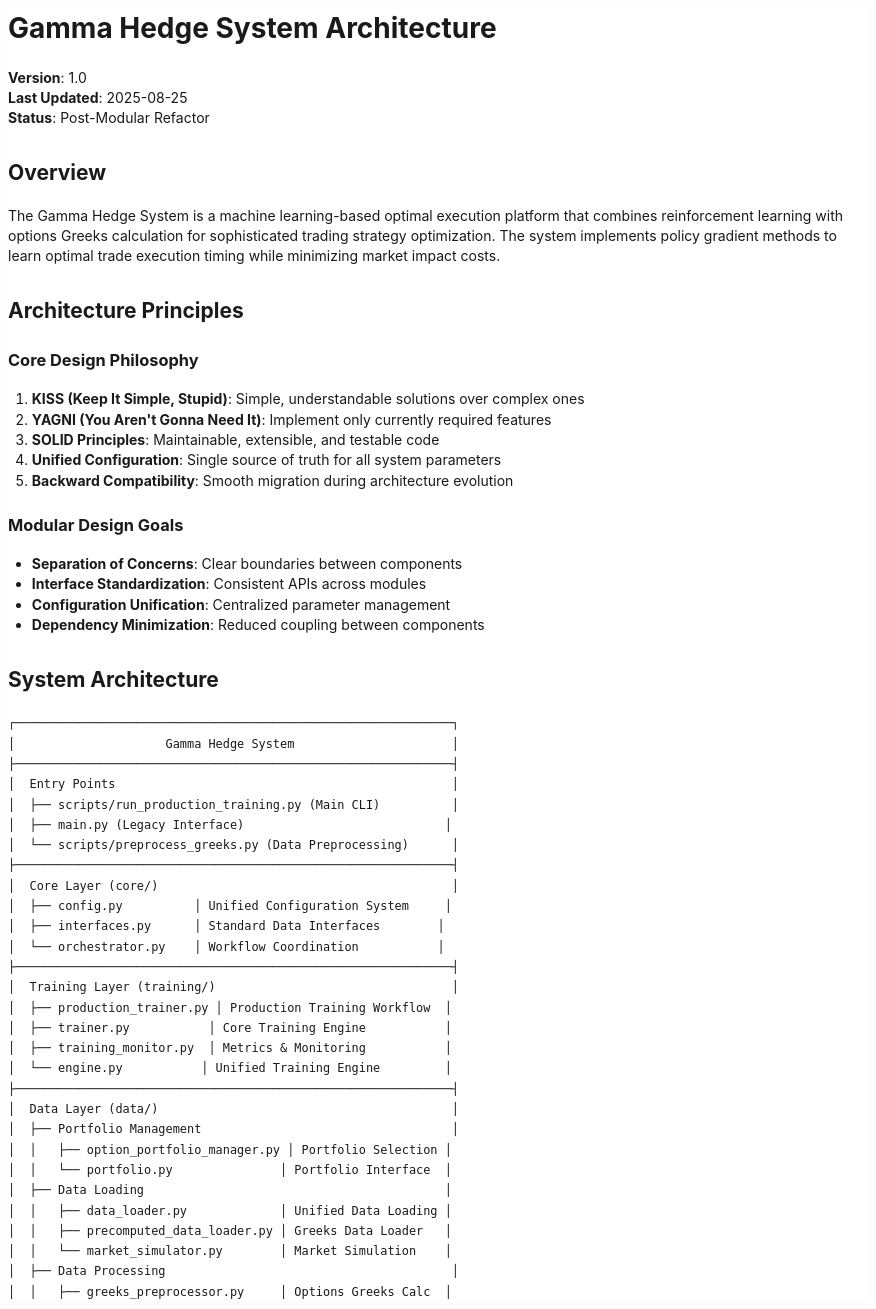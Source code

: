 # Gamma Hedge System Architecture

**Version**: 1.0  
**Last Updated**: 2025-08-25  
**Status**: Post-Modular Refactor  

## Overview

The Gamma Hedge System is a machine learning-based optimal execution platform that combines reinforcement learning with options Greeks calculation for sophisticated trading strategy optimization. The system implements policy gradient methods to learn optimal trade execution timing while minimizing market impact costs.

## Architecture Principles

### Core Design Philosophy

1. **KISS (Keep It Simple, Stupid)**: Simple, understandable solutions over complex ones
2. **YAGNI (You Aren't Gonna Need It)**: Implement only currently required features  
3. **SOLID Principles**: Maintainable, extensible, and testable code
4. **Unified Configuration**: Single source of truth for all system parameters
5. **Backward Compatibility**: Smooth migration during architecture evolution

### Modular Design Goals

- **Separation of Concerns**: Clear boundaries between components
- **Interface Standardization**: Consistent APIs across modules
- **Configuration Unification**: Centralized parameter management
- **Dependency Minimization**: Reduced coupling between components

## System Architecture

```
┌─────────────────────────────────────────────────────────────┐
│                     Gamma Hedge System                      │
├─────────────────────────────────────────────────────────────┤
│  Entry Points                                               │
│  ├── scripts/run_production_training.py (Main CLI)          │
│  ├── main.py (Legacy Interface)                            │
│  └── scripts/preprocess_greeks.py (Data Preprocessing)      │
├─────────────────────────────────────────────────────────────┤
│  Core Layer (core/)                                         │
│  ├── config.py          │ Unified Configuration System     │
│  ├── interfaces.py      │ Standard Data Interfaces        │
│  └── orchestrator.py    │ Workflow Coordination           │
├─────────────────────────────────────────────────────────────┤
│  Training Layer (training/)                                 │
│  ├── production_trainer.py │ Production Training Workflow  │
│  ├── trainer.py           │ Core Training Engine           │
│  ├── training_monitor.py  │ Metrics & Monitoring           │
│  └── engine.py           │ Unified Training Engine         │
├─────────────────────────────────────────────────────────────┤
│  Data Layer (data/)                                         │
│  ├── Portfolio Management                                   │
│  │   ├── option_portfolio_manager.py │ Portfolio Selection │
│  │   └── portfolio.py               │ Portfolio Interface  │
│  ├── Data Loading                                          │
│  │   ├── data_loader.py             │ Unified Data Loading │
│  │   ├── precomputed_data_loader.py │ Greeks Data Loader   │
│  │   └── market_simulator.py        │ Market Simulation    │
│  ├── Data Processing                                        │
│  │   ├── greeks_preprocessor.py     │ Options Greeks Calc  │
```